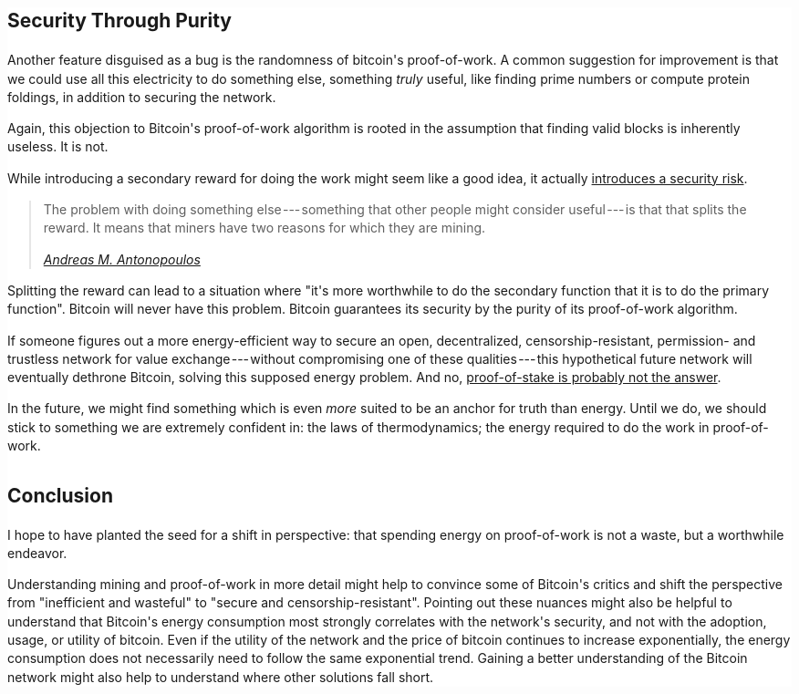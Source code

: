 ## Security Through Purity

Another feature disguised as a bug is the randomness of bitcoin's
proof-of-work. A common suggestion for improvement is that we could use
all this electricity to do something else, something *truly* useful,
like finding prime numbers or compute protein foldings, in addition to
securing the network.

Again, this objection to Bitcoin's proof-of-work algorithm is rooted in
the assumption that finding valid blocks is inherently useless. It is
not.

While introducing a secondary reward for doing the work might seem like
a good idea, it actually [introduces a security risk].

> The problem with doing something else --- something that other people
> might consider useful --- is that that splits the reward. It means
> that miners have two reasons for which they are mining.
>
> <cite>[Andreas M. Antonopoulos]</cite>

Splitting the reward can lead to a situation where "it's more worthwhile
to do the secondary function that it is to do the primary function".
Bitcoin will never have this problem. Bitcoin guarantees its security by
the purity of its proof-of-work algorithm.

If someone figures out a more energy-efficient way to secure an open,
decentralized, censorship-resistant, permission- and trustless network
for value exchange --- without compromising one of these
qualities --- this hypothetical future network will eventually dethrone
Bitcoin, solving this supposed energy problem. And no, [proof-of-stake
is probably not the answer].

In the future, we might find something which is even *more* suited to be
an anchor for truth than energy. Until we do, we should stick to
something we are extremely confident in: the laws of thermodynamics; the
energy required to do the work in proof-of-work.

## Conclusion

I hope to have planted the seed for a shift in perspective: that
spending energy on proof-of-work is not a waste, but a worthwhile
endeavor.

Understanding mining and proof-of-work in more detail might help to
convince some of Bitcoin's critics and shift the perspective from
"inefficient and wasteful" to "secure and censorship-resistant".
Pointing out these nuances might also be helpful to understand that
Bitcoin's energy consumption most strongly correlates with the network's
security, and not with the adoption, usage, or utility of bitcoin. Even
if the utility of the network and the price of bitcoin continues to
increase exponentially, the energy consumption does not necessarily need
to follow the same exponential trend. Gaining a better understanding of
the Bitcoin network might also help to understand where other solutions
fall short.


[dispute the numbers]: https://medium.com/cs-research/re-cost-of-mining-misconceptions-e3fcff1ce726
[compare Bitcoin's energy usage]: https://drive.google.com/file/d/1TIma781rLFjr-dqeJmL2KN06OpoRkSsj/view
[in the first place]: https://en.bitcoin.it/wiki/Genesis_block
[Dhruv Bansal]: https://blog.unchained-capital.com/blockchain-spectrum-806847e1c575
[Nick Szabo]: https://unenumerated.blogspot.co.at/2017/02/money-blockchains-and-social-scalability.html
[recent paper]: https://www.cell.com/joule/fulltext/S2542-4351%2818%2930177-6
[one of his posts]: http://p2pfoundation.ning.com/forum/topics/bitcoin-open-source?commentId=2003008%3AComment%3A9562
[difficulty]: https://en.bitcoin.it/wiki/Difficulty
[why running a full node is important]: https://www.youtube.com/watch?v=oX0Yrv-6jVs
[block reward]: https://en.bitcoin.it/wiki/Mining#Reward
[after 34 halvings]: https://en.bitcoin.it/wiki/Controlled_supply#Projected_Bitcoins_Long_Term
[controlled supply]: https://en.bitcoin.it/wiki/Controlled_supply
[Hugo Nguyen]: https://bitcointechtalk.com/the-anatomy-of-proof-of-work-98c85b6f6667
[Jörg Bittner Unna]: https://commons.wikimedia.org/wiki/File:%27David%27_by_Michelangelo_JBU0001.JPG
[introduces a security risk]: https://youtu.be/ZDGliHwstM8?t=490
[Andreas M. Antonopoulos]: https://antonopoulos.com/
[proof-of-stake is probably not the answer]: https://medium.com/@hugonguyen/proof-of-stake-the-wrong-engineering-mindset-15e641ab65a2